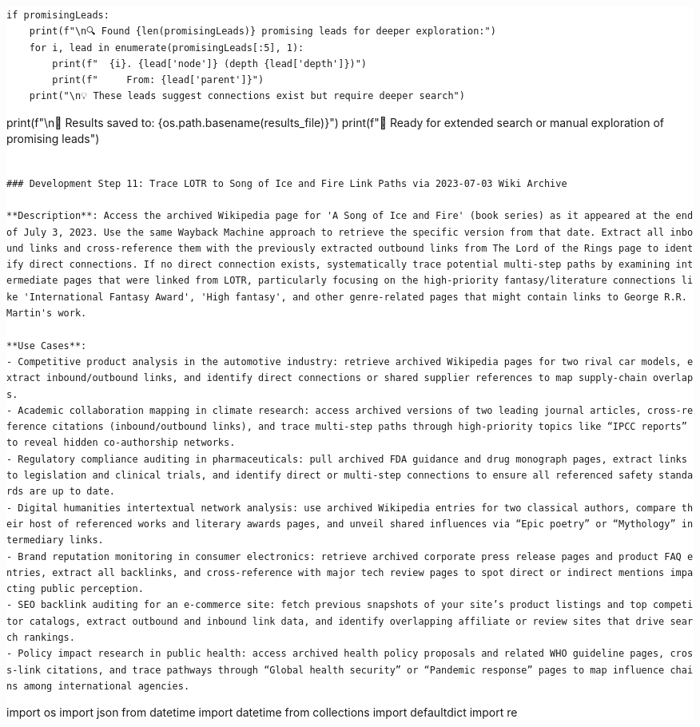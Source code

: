     if promisingLeads:
        print(f"\n🔍 Found {len(promisingLeads)} promising leads for deeper exploration:")
        for i, lead in enumerate(promisingLeads[:5], 1):
            print(f"  {i}. {lead['node']} (depth {lead['depth']})")
            print(f"     From: {lead['parent']}")
        print("\n💡 These leads suggest connections exist but require deeper search")

print(f"\n📁 Results saved to: {os.path.basename(results_file)}")
print(f"🔄 Ready for extended search or manual exploration of promising leads")
```

### Development Step 11: Trace LOTR to Song of Ice and Fire Link Paths via 2023-07-03 Wiki Archive

**Description**: Access the archived Wikipedia page for 'A Song of Ice and Fire' (book series) as it appeared at the end of July 3, 2023. Use the same Wayback Machine approach to retrieve the specific version from that date. Extract all inbound links and cross-reference them with the previously extracted outbound links from The Lord of the Rings page to identify direct connections. If no direct connection exists, systematically trace potential multi-step paths by examining intermediate pages that were linked from LOTR, particularly focusing on the high-priority fantasy/literature connections like 'International Fantasy Award', 'High fantasy', and other genre-related pages that might contain links to George R.R. Martin's work.

**Use Cases**:
- Competitive product analysis in the automotive industry: retrieve archived Wikipedia pages for two rival car models, extract inbound/outbound links, and identify direct connections or shared supplier references to map supply-chain overlaps.
- Academic collaboration mapping in climate research: access archived versions of two leading journal articles, cross-reference citations (inbound/outbound links), and trace multi-step paths through high-priority topics like “IPCC reports” to reveal hidden co-authorship networks.
- Regulatory compliance auditing in pharmaceuticals: pull archived FDA guidance and drug monograph pages, extract links to legislation and clinical trials, and identify direct or multi-step connections to ensure all referenced safety standards are up to date.
- Digital humanities intertextual network analysis: use archived Wikipedia entries for two classical authors, compare their host of referenced works and literary awards pages, and unveil shared influences via “Epic poetry” or “Mythology” intermediary links.
- Brand reputation monitoring in consumer electronics: retrieve archived corporate press release pages and product FAQ entries, extract all backlinks, and cross-reference with major tech review pages to spot direct or indirect mentions impacting public perception.
- SEO backlink auditing for an e-commerce site: fetch previous snapshots of your site’s product listings and top competitor catalogs, extract outbound and inbound link data, and identify overlapping affiliate or review sites that drive search rankings.
- Policy impact research in public health: access archived health policy proposals and related WHO guideline pages, cross-link citations, and trace pathways through “Global health security” or “Pandemic response” pages to map influence chains among international agencies.

```
import os
import json
from datetime import datetime
from collections import defaultdict
import re
